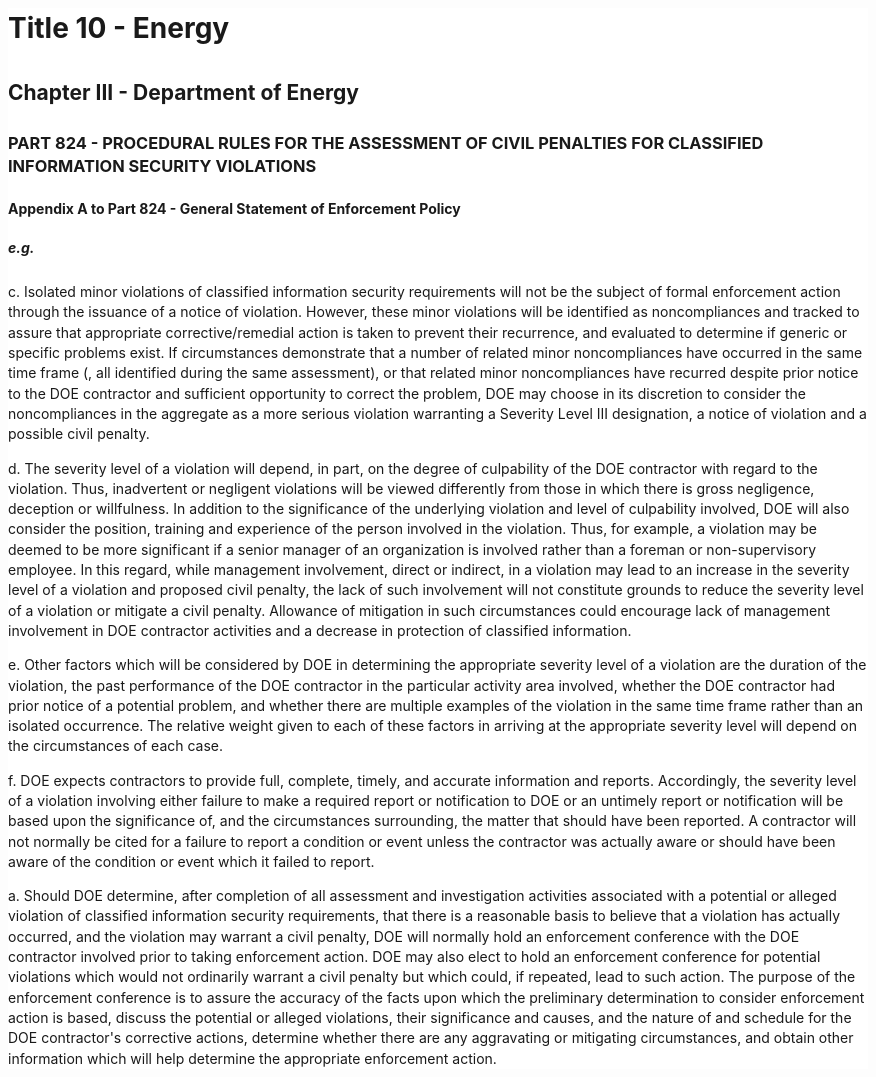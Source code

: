 
# Title 10 - Energy
## Chapter III - Department of Energy
### PART 824 - PROCEDURAL RULES FOR THE ASSESSMENT OF CIVIL PENALTIES FOR CLASSIFIED INFORMATION SECURITY VIOLATIONS
#### Appendix A to Part 824 - General Statement of Enforcement Policy
##### e.g.

c. Isolated minor violations of classified information security requirements will not be the subject of formal enforcement action through the issuance of a notice of violation. However, these minor violations will be identified as noncompliances and tracked to assure that appropriate corrective/remedial action is taken to prevent their recurrence, and evaluated to determine if generic or specific problems exist. If circumstances demonstrate that a number of related minor noncompliances have occurred in the same time frame (, all identified during the same assessment), or that related minor noncompliances have recurred despite prior notice to the DOE contractor and sufficient opportunity to correct the problem, DOE may choose in its discretion to consider the noncompliances in the aggregate as a more serious violation warranting a Severity Level III designation, a notice of violation and a possible civil penalty.

d. The severity level of a violation will depend, in part, on the degree of culpability of the DOE contractor with regard to the violation. Thus, inadvertent or negligent violations will be viewed differently from those in which there is gross negligence, deception or willfulness. In addition to the significance of the underlying violation and level of culpability involved, DOE will also consider the position, training and experience of the person involved in the violation. Thus, for example, a violation may be deemed to be more significant if a senior manager of an organization is involved rather than a foreman or non-supervisory employee. In this regard, while management involvement, direct or indirect, in a violation may lead to an increase in the severity level of a violation and proposed civil penalty, the lack of such involvement will not constitute grounds to reduce the severity level of a violation or mitigate a civil penalty. Allowance of mitigation in such circumstances could encourage lack of management involvement in DOE contractor activities and a decrease in protection of classified information.

e. Other factors which will be considered by DOE in determining the appropriate severity level of a violation are the duration of the violation, the past performance of the DOE contractor in the particular activity area involved, whether the DOE contractor had prior notice of a potential problem, and whether there are multiple examples of the violation in the same time frame rather than an isolated occurrence. The relative weight given to each of these factors in arriving at the appropriate severity level will depend on the circumstances of each case.

f. DOE expects contractors to provide full, complete, timely, and accurate information and reports. Accordingly, the severity level of a violation involving either failure to make a required report or notification to DOE or an untimely report or notification will be based upon the significance of, and the circumstances surrounding, the matter that should have been reported. A contractor will not normally be cited for a failure to report a condition or event unless the contractor was actually aware or should have been aware of the condition or event which it failed to report.

a. Should DOE determine, after completion of all assessment and investigation activities associated with a potential or alleged violation of classified information security requirements, that there is a reasonable basis to believe that a violation has actually occurred, and the violation may warrant a civil penalty, DOE will normally hold an enforcement conference with the DOE contractor involved prior to taking enforcement action. DOE may also elect to hold an enforcement conference for potential violations which would not ordinarily warrant a civil penalty but which could, if repeated, lead to such action. The purpose of the enforcement conference is to assure the accuracy of the facts upon which the preliminary determination to consider enforcement action is based, discuss the potential or alleged violations, their significance and causes, and the nature of and schedule for the DOE contractor's corrective actions, determine whether there are any aggravating or mitigating circumstances, and obtain other information which will help determine the appropriate enforcement action.
